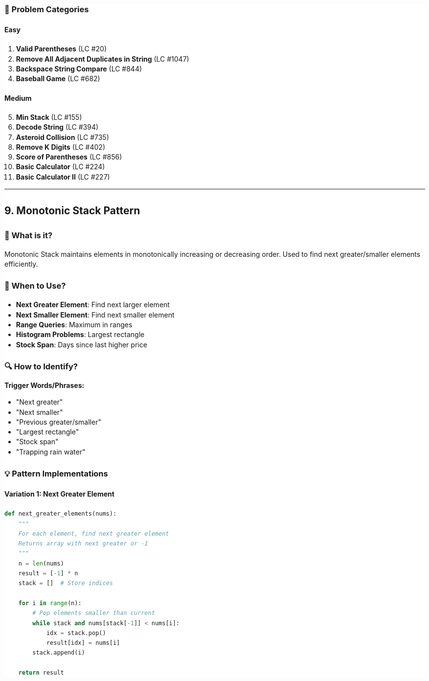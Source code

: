 ### 📝 Problem Categories

#### Easy
1. **Valid Parentheses** (LC #20)
2. **Remove All Adjacent Duplicates in String** (LC #1047)
3. **Backspace String Compare** (LC #844)
4. **Baseball Game** (LC #682)

#### Medium
5. **Min Stack** (LC #155)
6. **Decode String** (LC #394)
7. **Asteroid Collision** (LC #735)
8. **Remove K Digits** (LC #402)
9. **Score of Parentheses** (LC #856)
10. **Basic Calculator** (LC #224)
11. **Basic Calculator II** (LC #227)

---

## 9. Monotonic Stack Pattern

### 📖 What is it?
Monotonic Stack maintains elements in monotonically increasing or decreasing order. Used to find next greater/smaller elements efficiently.

### 🎯 When to Use?
- **Next Greater Element**: Find next larger element
- **Next Smaller Element**: Find next smaller element
- **Range Queries**: Maximum in ranges
- **Histogram Problems**: Largest rectangle
- **Stock Span**: Days since last higher price

### 🔍 How to Identify?
**Trigger Words/Phrases:**
- "Next greater"
- "Next smaller"
- "Previous greater/smaller"
- "Largest rectangle"
- "Stock span"
- "Trapping rain water"

### 💡 Pattern Implementations

#### Variation 1: Next Greater Element
```python
def next_greater_elements(nums):
    """
    For each element, find next greater element
    Returns array with next greater or -1
    """
    n = len(nums)
    result = [-1] * n
    stack = []  # Store indices
    
    for i in range(n):
        # Pop elements smaller than current
        while stack and nums[stack[-1]] < nums[i]:
            idx = stack.pop()
            result[idx] = nums[i]
        stack.append(i)
    
    return result
```